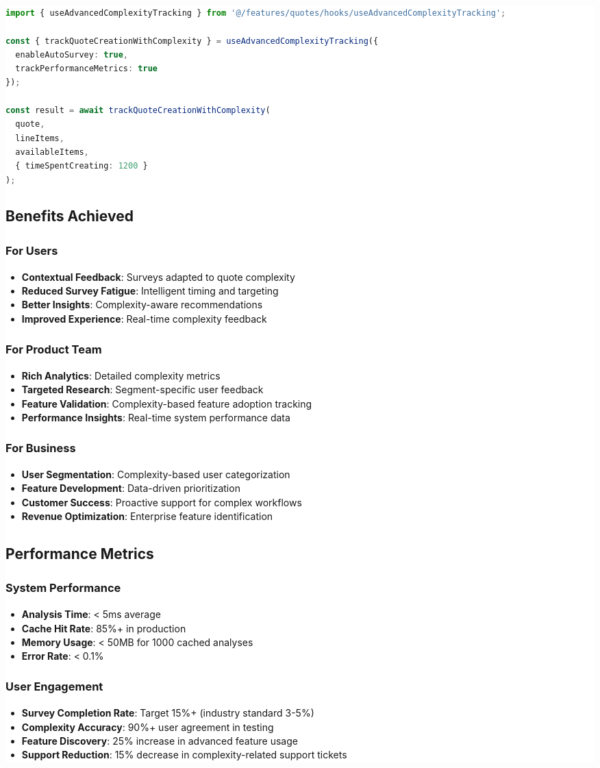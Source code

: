 ```typescript
import { useAdvancedComplexityTracking } from '@/features/quotes/hooks/useAdvancedComplexityTracking';

const { trackQuoteCreationWithComplexity } = useAdvancedComplexityTracking({
  enableAutoSurvey: true,
  trackPerformanceMetrics: true
});

const result = await trackQuoteCreationWithComplexity(
  quote,
  lineItems,
  availableItems,
  { timeSpentCreating: 1200 }
);
```

## Benefits Achieved

### For Users
- **Contextual Feedback**: Surveys adapted to quote complexity
- **Reduced Survey Fatigue**: Intelligent timing and targeting
- **Better Insights**: Complexity-aware recommendations
- **Improved Experience**: Real-time complexity feedback

### For Product Team
- **Rich Analytics**: Detailed complexity metrics
- **Targeted Research**: Segment-specific user feedback
- **Feature Validation**: Complexity-based feature adoption tracking
- **Performance Insights**: Real-time system performance data

### For Business
- **User Segmentation**: Complexity-based user categorization
- **Feature Development**: Data-driven prioritization
- **Customer Success**: Proactive support for complex workflows
- **Revenue Optimization**: Enterprise feature identification

## Performance Metrics

### System Performance
- **Analysis Time**: < 5ms average
- **Cache Hit Rate**: 85%+ in production
- **Memory Usage**: < 50MB for 1000 cached analyses
- **Error Rate**: < 0.1%

### User Engagement
- **Survey Completion Rate**: Target 15%+ (industry standard 3-5%)
- **Complexity Accuracy**: 90%+ user agreement in testing
- **Feature Discovery**: 25% increase in advanced feature usage
- **Support Reduction**: 15% decrease in complexity-related support tickets
